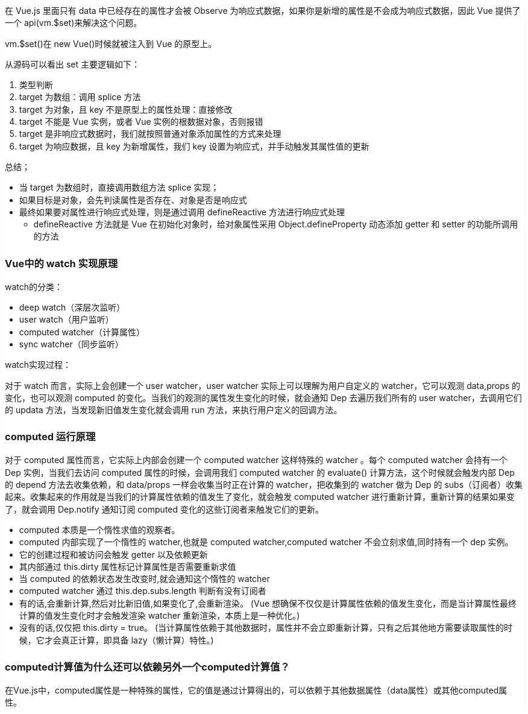 在 Vue.js 里面只有 data 中已经存在的属性才会被 Observe 为响应式数据，如果你是新增的属性是不会成为响应式数据，因此 Vue 提供了一个 api(vm.$set)来解决这个问题。

vm.$set()在 new Vue()时候就被注入到 Vue 的原型上。

从源码可以看出 set 主要逻辑如下：

1. 类型判断
2. target 为数组：调用 splice 方法
3. target 为对象，且 key 不是原型上的属性处理：直接修改
4. target 不能是 Vue 实例，或者 Vue 实例的根数据对象，否则报错
5. target 是非响应式数据时，我们就按照普通对象添加属性的方式来处理
6. target 为响应数据，且 key 为新增属性，我们 key 设置为响应式，并手动触发其属性值的更新

总结；

- 当 target 为数组时，直接调用数组方法 splice 实现；
- 如果目标是对象，会先判读属性是否存在、对象是否是响应式
- 最终如果要对属性进行响应式处理，则是通过调用 defineReactive 方法进行响应式处理
  - defineReactive 方法就是 Vue 在初始化对象时，给对象属性采用 Object.defineProperty 动态添加 getter 和 setter 的功能所调用的方法

### Vue中的 watch 实现原理

watch的分类：

- deep watch（深层次监听）
- user watch（用户监听）
- computed watcher（计算属性）
- sync watcher（同步监听）

watch实现过程：

对于 watch 而言，实际上会创建一个 user watcher，user watcher 实际上可以理解为用户自定义的 watcher，它可以观测 data,props 的变化，也可以观测 computed 的变化。当我们的观测的属性发生变化的时候，就会通知 Dep 去遍历我们所有的 user watcher，去调用它们的 updata 方法，当发现新旧值发生变化就会调用 run 方法，来执行用户定义的回调方法。

### computed 运行原理

对于 computed 属性而言，它实际上内部会创建一个 computed watcher 这样特殊的 watcher 。每个 computed watcher 会持有一个 Dep 实例，当我们去访问 computed 属性的时候，会调用我们 computed watcher 的 evaluate() 计算方法，这个时候就会触发内部 Dep 的 depend 方法去收集依赖，和 data/props 一样会收集当时正在计算的 watcher，把收集到的 watcher 做为 Dep 的 subs（订阅者）收集起来。收集起来的作用就是当我们的计算属性依赖的值发生了变化，就会触发 computed watcher 进行重新计算，重新计算的结果如果变了，就会调用 Dep.notify 通知订阅 computed 变化的这些订阅者来触发它们的更新。

- computed 本质是一个惰性求值的观察者。
- computed 内部实现了一个惰性的 watcher,也就是 computed watcher,computed watcher 不会立刻求值,同时持有一个 dep 实例。
- 它的创建过程和被访问会触发 getter 以及依赖更新
- 其内部通过 this.dirty 属性标记计算属性是否需要重新求值
- 当 computed 的依赖状态发生改变时,就会通知这个惰性的 watcher
- computed watcher 通过 this.dep.subs.length 判断有没有订阅者
- 有的话,会重新计算,然后对比新旧值,如果变化了,会重新渲染。 (Vue 想确保不仅仅是计算属性依赖的值发生变化，而是当计算属性最终计算的值发生变化时才会触发渲染 watcher 重新渲染，本质上是一种优化。)
- 没有的话,仅仅把 this.dirty = true。 (当计算属性依赖于其他数据时，属性并不会立即重新计算，只有之后其他地方需要读取属性的时候，它才会真正计算，即具备 lazy（懒计算）特性。)

### computed计算值为什么还可以依赖另外一个computed计算值？

在Vue.js中，computed属性是一种特殊的属性，它的值是通过计算得出的，可以依赖于其他数据属性（data属性）或其他computed属性。
